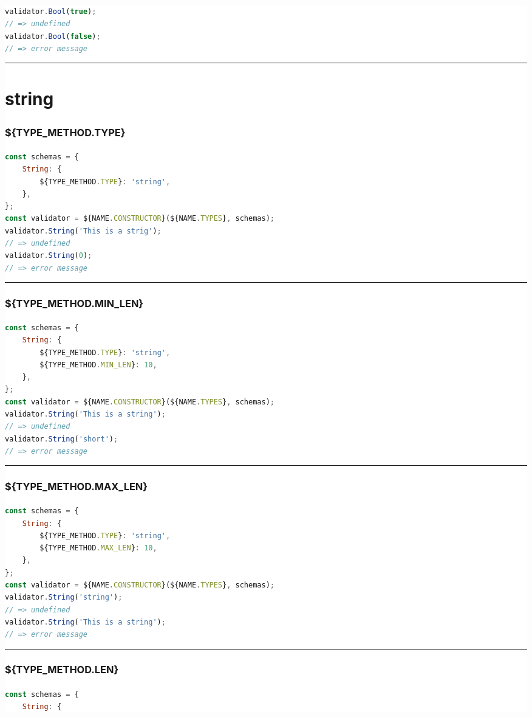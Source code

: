 ```javascript
validator.Bool(true);
// => undefined
validator.Bool(false);
// => error message
```
***
# string
<a name="${ANCHOR.STRING.TYPE_EXAMPLE}"></a>
### ${TYPE_METHOD.TYPE}
```javascript
const schemas = {
    String: {
        ${TYPE_METHOD.TYPE}: 'string',
    },
};
const validator = ${NAME.CONSTRUCTOR}(${NAME.TYPES}, schemas);
validator.String('This is a strig');
// => undefined
validator.String(0);
// => error message
```
<a name="${ANCHOR.STRING.MIN_LEN_EXAMPLE}"></a>
***
### ${TYPE_METHOD.MIN_LEN}
```javascript
const schemas = {
    String: {
        ${TYPE_METHOD.TYPE}: 'string',
        ${TYPE_METHOD.MIN_LEN}: 10,
    },
};
const validator = ${NAME.CONSTRUCTOR}(${NAME.TYPES}, schemas);
validator.String('This is a string');
// => undefined
validator.String('short');
// => error message
```
<a name="${ANCHOR.STRING.MAX_LEN_EXAMPLE}"></a>
***
### ${TYPE_METHOD.MAX_LEN}
```javascript
const schemas = {
    String: {
        ${TYPE_METHOD.TYPE}: 'string',
        ${TYPE_METHOD.MAX_LEN}: 10,
    },
};
const validator = ${NAME.CONSTRUCTOR}(${NAME.TYPES}, schemas);
validator.String('string');
// => undefined
validator.String('This is a string');
// => error message
```
<a name="${ANCHOR.STRING.LEN_EXAMPLE}"></a>
***
### ${TYPE_METHOD.LEN}
```javascript
const schemas = {
    String: {
```